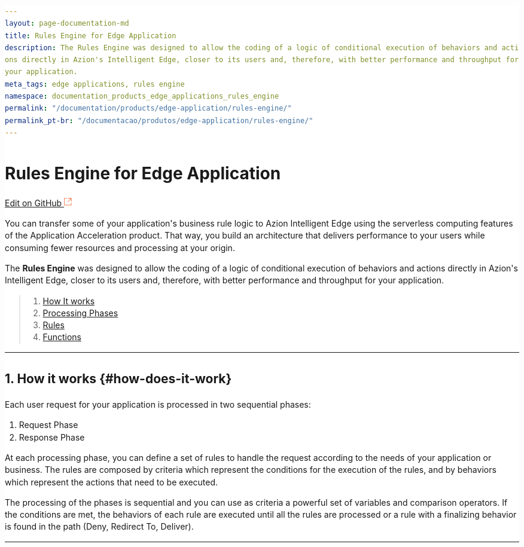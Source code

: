 ```yaml
---
layout: page-documentation-md
title: Rules Engine for Edge Application
description: The Rules Engine was designed to allow the coding of a logic of conditional execution of behaviors and actions directly in Azion's Intelligent Edge, closer to its users and, therefore, with better performance and throughput for your application.
meta_tags: edge applications, rules engine
namespace: documentation_products_edge_applications_rules_engine
permalink: "/documentation/products/edge-application/rules-engine/"
permalink_pt-br: "/documentacao/produtos/edge-application/rules-engine/"
---
```

# Rules Engine for Edge Application

[Edit on GitHub <svg width="14" height="14" xmlns="http://www.w3.org/2000/svg"><g fill="none" stroke="#F3652B"><path d="M4.81.71H.672v11.43H12.1V8.001" stroke-width=".8"/><path d="M6.87.786h5.155V5.94M6.31 6.5L12.026.786"/></g></svg>](https://github.com/aziontech/docs_en/edit/master/products/edge-application/rules-engine/2021-01-14-index.md)

You can transfer some of your application's business rule logic to Azion Intelligent Edge using the serverless computing features of the Application Acceleration product. That way, you build an architecture that delivers performance to your users while consuming  fewer resources and processing at your origin.

The **Rules Engine** was designed to allow the coding of a logic of conditional execution of behaviors and actions directly in Azion's Intelligent Edge, closer to its users and, therefore, with better performance and throughput for your application.

> 1. [How It works](#how-does-it-work)
> 2. [Processing Phases](#processing-phases)
> 3. [Rules](#rules)
> 4. [Functions](#functions)

---

## 1. How it works {#how-does-it-work}

Each user request for your application is processed in two sequential phases:

1.  Request Phase
2.  Response Phase

At each processing phase, you can define a set of rules to handle the request according to the needs of your application or business. The rules are composed by criteria which represent the conditions for the execution of the rules, and by behaviors which represent the actions that need to be executed.

The processing of the phases is sequential and you can use as criteria a powerful set of variables and comparison operators. If the conditions are met, the behaviors of each rule are executed until all the rules are processed or a rule with a finalizing behavior is found in the path (Deny, Redirect To, Deliver).

---
